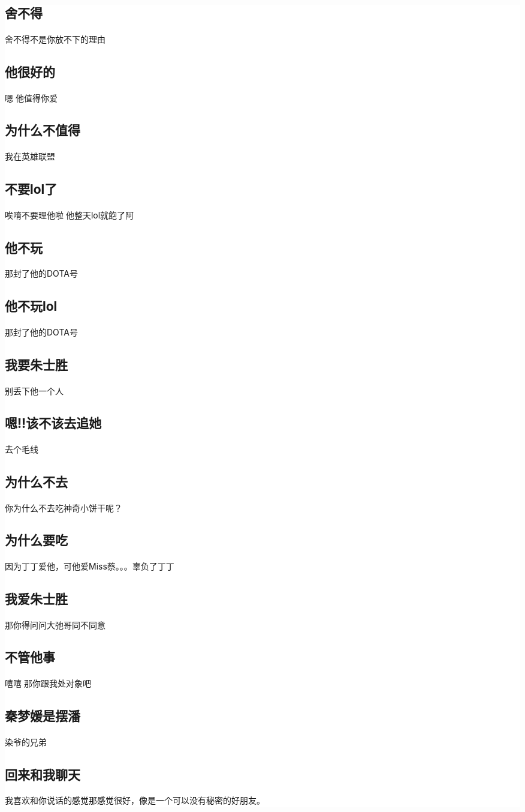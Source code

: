## 舍不得
舍不得不是你放不下的理由

## 他很好的
嗯 他值得你爱

## 为什么不值得
我在英雄联盟

## 不要lol了
唉唷不要理他啦
他整天lol就飽了阿

## 他不玩
那封了他的DOTA号

## 他不玩lol
那封了他的DOTA号

## 我要朱士胜
别丢下他一个人

## 嗯!!该不该去追她
去个毛线

## 为什么不去
你为什么不去吃神奇小饼干呢？

## 为什么要吃
因为丁丁爱他，可他爱Miss蔡。。。辜负了丁丁

## 我爱朱士胜
那你得问问大弛哥同不同意

## 不管他事
嘻嘻 那你跟我处对象吧

## 秦梦媛是摆潘
染爷的兄弟

## 回来和我聊天
我喜欢和你说话的感觉那感觉很好，像是一个可以没有秘密的好朋友。
